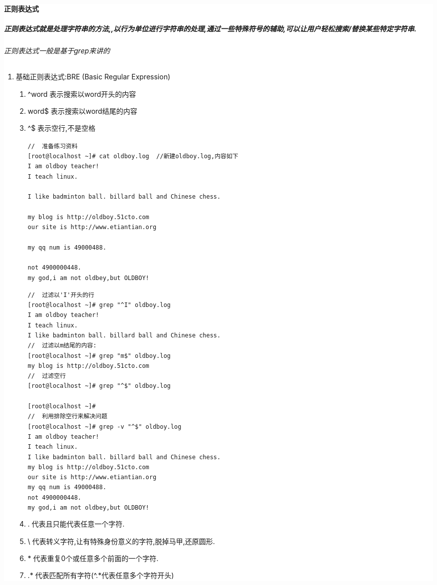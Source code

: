 #### 正则表达式
##### 正则表达式就是处理字符串的方法,,以行为单位进行字符串的处理,通过一些特殊符号的辅助,可以让用户轻松搜索/替换某些特定字符串.

###### 正则表达式一般是基于grep来讲的

1. 基础正则表达式:BRE (Basic Regular Expression)
	1. ^word	表示搜索以word开头的内容
	2. word$	表示搜索以word结尾的内容
	3. ^$		表示空行,不是空格
    	
		```
		//	准备练习资料
		[root@localhost ~]# cat oldboy.log 	//新建oldboy.log,内容如下
		I am oldboy teacher!
		I teach linux.
		
		I like badminton ball. billard ball and Chinese chess.
		
		my blog is http://oldboy.51cto.com
		our site is http://www.etiantian.org
		
		my qq num is 49000488.
		
		not 4900000448.
		my god,i am not oldbey,but OLDBOY!
		```
		
		```
		//	过滤以'I'开头的行
		[root@localhost ~]# grep "^I" oldboy.log  
		I am oldboy teacher!
		I teach linux.
		I like badminton ball. billard ball and Chinese chess.
		//	过滤以m结尾的内容:
		[root@localhost ~]# grep "m$" oldboy.log 
		my blog is http://oldboy.51cto.com
		//	过滤空行
		[root@localhost ~]# grep "^$" oldboy.log 
    	
		[root@localhost ~]# 
		//	利用排除空行来解决问题
		[root@localhost ~]# grep -v "^$" oldboy.log 
		I am oldboy teacher!
		I teach linux.
		I like badminton ball. billard ball and Chinese chess.
		my blog is http://oldboy.51cto.com
		our site is http://www.etiantian.org
		my qq num is 49000488.
		not 4900000448.
		my god,i am not oldbey,but OLDBOY!	
		```
		
	4. \. 代表且只能代表任意一个字符.
	5. \  代表转义字符,让有特殊身份意义的字符,脱掉马甲,还原圆形.
	6. \*  代表重复0个或任意多个前面的一个字符.
	7. \.*  代表匹配所有字符(^.*代表任意多个字符开头)
	